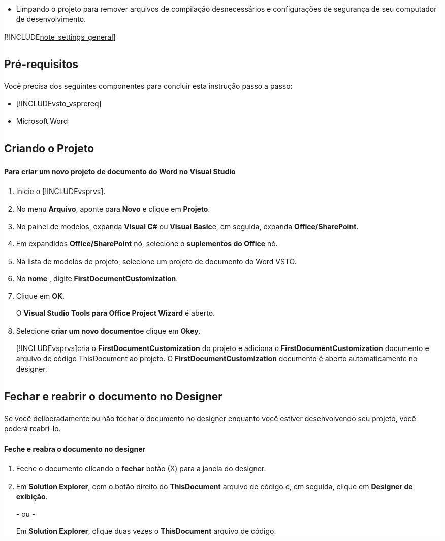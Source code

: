 -   Limpando o projeto para remover arquivos de compilação desnecessários e configurações de segurança de seu computador de desenvolvimento.  
  
 [!INCLUDE[note_settings_general](../sharepoint/includes/note-settings-general-md.md)]  
  
## <a name="prerequisites"></a>Pré-requisitos  
 Você precisa dos seguintes componentes para concluir esta instrução passo a passo:  
  
-   [!INCLUDE[vsto_vsprereq](../vsto/includes/vsto-vsprereq-md.md)]  
  
-   Microsoft Word  
  
## <a name="creating-the-project"></a>Criando o Projeto  
  
#### <a name="to-create-a-new-word-document-project-in-visual-studio"></a>Para criar um novo projeto de documento do Word no Visual Studio  
  
1.  Inicie o [!INCLUDE[vsprvs](../sharepoint/includes/vsprvs-md.md)].  
  
2.  No menu **Arquivo**, aponte para **Novo** e clique em **Projeto**.  
  
3.  No painel de modelos, expanda **Visual C#** ou **Visual Basic**e, em seguida, expanda **Office/SharePoint**.  
  
4.  Em expandidos **Office/SharePoint** nó, selecione o **suplementos do Office** nó.  
  
5.  Na lista de modelos de projeto, selecione um projeto de documento do Word VSTO.  
  
6.  No **nome** , digite **FirstDocumentCustomization**.  
  
7.  Clique em **OK**.  
  
     O **Visual Studio Tools para Office Project Wizard** é aberto.  
  
8.  Selecione **criar um novo documento**e clique em **Okey**.  
  
     [!INCLUDE[vsprvs](../sharepoint/includes/vsprvs-md.md)]cria o **FirstDocumentCustomization** do projeto e adiciona o **FirstDocumentCustomization** documento e arquivo de código ThisDocument ao projeto. O **FirstDocumentCustomization** documento é aberto automaticamente no designer.  
  
## <a name="closing-and-reopening-the-document-in-the-designer"></a>Fechar e reabrir o documento no Designer  
 Se você deliberadamente ou não fechar o documento no designer enquanto você estiver desenvolvendo seu projeto, você poderá reabri-lo.  
  
#### <a name="to-close-and-reopen-the-document-in-the-designer"></a>Feche e reabra o documento no designer  
  
1.  Feche o documento clicando o **fechar** botão (X) para a janela do designer.  
  
2.  Em **Solution Explorer**, com o botão direito do **ThisDocument** arquivo de código e, em seguida, clique em **Designer de exibição**.  
  
     \- ou -  
  
     Em **Solution Explorer**, clique duas vezes o **ThisDocument** arquivo de código.  
  